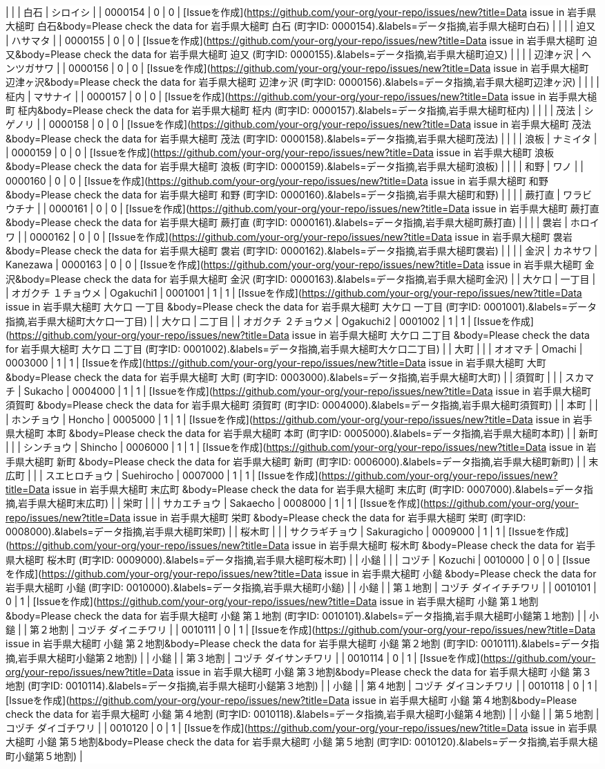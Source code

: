 |  |  | 白石 |   シロイシ |  | 0000154 | 0 | 0 | [Issueを作成](https://github.com/your-org/your-repo/issues/new?title=Data issue in 岩手県大槌町   白石&body=Please check the data for 岩手県大槌町   白石 (町字ID: 0000154).&labels=データ指摘,岩手県大槌町白石) |
|  |  | 迫又 |   ハサマタ |  | 0000155 | 0 | 0 | [Issueを作成](https://github.com/your-org/your-repo/issues/new?title=Data issue in 岩手県大槌町   迫又&body=Please check the data for 岩手県大槌町   迫又 (町字ID: 0000155).&labels=データ指摘,岩手県大槌町迫又) |
|  |  | 辺津ヶ沢 |   ヘンツガサワ |  | 0000156 | 0 | 0 | [Issueを作成](https://github.com/your-org/your-repo/issues/new?title=Data issue in 岩手県大槌町   辺津ヶ沢&body=Please check the data for 岩手県大槌町   辺津ヶ沢 (町字ID: 0000156).&labels=データ指摘,岩手県大槌町辺津ヶ沢) |
|  |  | 柾内 |   マサナイ |  | 0000157 | 0 | 0 | [Issueを作成](https://github.com/your-org/your-repo/issues/new?title=Data issue in 岩手県大槌町   柾内&body=Please check the data for 岩手県大槌町   柾内 (町字ID: 0000157).&labels=データ指摘,岩手県大槌町柾内) |
|  |  | 茂法 |   シゲノリ |  | 0000158 | 0 | 0 | [Issueを作成](https://github.com/your-org/your-repo/issues/new?title=Data issue in 岩手県大槌町   茂法&body=Please check the data for 岩手県大槌町   茂法 (町字ID: 0000158).&labels=データ指摘,岩手県大槌町茂法) |
|  |  | 浪板 |   ナミイタ |  | 0000159 | 0 | 0 | [Issueを作成](https://github.com/your-org/your-repo/issues/new?title=Data issue in 岩手県大槌町   浪板&body=Please check the data for 岩手県大槌町   浪板 (町字ID: 0000159).&labels=データ指摘,岩手県大槌町浪板) |
|  |  | 和野 |   ワノ |  | 0000160 | 0 | 0 | [Issueを作成](https://github.com/your-org/your-repo/issues/new?title=Data issue in 岩手県大槌町   和野&body=Please check the data for 岩手県大槌町   和野 (町字ID: 0000160).&labels=データ指摘,岩手県大槌町和野) |
|  |  | 蕨打直 |   ワラビウチナ |  | 0000161 | 0 | 0 | [Issueを作成](https://github.com/your-org/your-repo/issues/new?title=Data issue in 岩手県大槌町   蕨打直&body=Please check the data for 岩手県大槌町   蕨打直 (町字ID: 0000161).&labels=データ指摘,岩手県大槌町蕨打直) |
|  |  | 袰岩 |   ホロイワ |  | 0000162 | 0 | 0 | [Issueを作成](https://github.com/your-org/your-repo/issues/new?title=Data issue in 岩手県大槌町   袰岩&body=Please check the data for 岩手県大槌町   袰岩 (町字ID: 0000162).&labels=データ指摘,岩手県大槌町袰岩) |
|  |  | 金沢 |   カネサワ | Kanezawa | 0000163 | 0 | 0 | [Issueを作成](https://github.com/your-org/your-repo/issues/new?title=Data issue in 岩手県大槌町   金沢&body=Please check the data for 岩手県大槌町   金沢 (町字ID: 0000163).&labels=データ指摘,岩手県大槌町金沢) |
| 大ケ口 | 一丁目 |  | オガクチ １チョウメ  | Ogakuchi1 | 0001001 | 1 | 1 | [Issueを作成](https://github.com/your-org/your-repo/issues/new?title=Data issue in 岩手県大槌町 大ケ口 一丁目 &body=Please check the data for 岩手県大槌町 大ケ口 一丁目  (町字ID: 0001001).&labels=データ指摘,岩手県大槌町大ケ口一丁目) |
| 大ケ口 | 二丁目 |  | オガクチ ２チョウメ  | Ogakuchi2 | 0001002 | 1 | 1 | [Issueを作成](https://github.com/your-org/your-repo/issues/new?title=Data issue in 岩手県大槌町 大ケ口 二丁目 &body=Please check the data for 岩手県大槌町 大ケ口 二丁目  (町字ID: 0001002).&labels=データ指摘,岩手県大槌町大ケ口二丁目) |
| 大町 |  |  | オオマチ   | Omachi | 0003000 | 1 | 1 | [Issueを作成](https://github.com/your-org/your-repo/issues/new?title=Data issue in 岩手県大槌町 大町  &body=Please check the data for 岩手県大槌町 大町   (町字ID: 0003000).&labels=データ指摘,岩手県大槌町大町) |
| 須賀町 |  |  | スカマチ   | Sukacho | 0004000 | 1 | 1 | [Issueを作成](https://github.com/your-org/your-repo/issues/new?title=Data issue in 岩手県大槌町 須賀町  &body=Please check the data for 岩手県大槌町 須賀町   (町字ID: 0004000).&labels=データ指摘,岩手県大槌町須賀町) |
| 本町 |  |  | ホンチョウ   | Honcho | 0005000 | 1 | 1 | [Issueを作成](https://github.com/your-org/your-repo/issues/new?title=Data issue in 岩手県大槌町 本町  &body=Please check the data for 岩手県大槌町 本町   (町字ID: 0005000).&labels=データ指摘,岩手県大槌町本町) |
| 新町 |  |  | シンチョウ   | Shincho | 0006000 | 1 | 1 | [Issueを作成](https://github.com/your-org/your-repo/issues/new?title=Data issue in 岩手県大槌町 新町  &body=Please check the data for 岩手県大槌町 新町   (町字ID: 0006000).&labels=データ指摘,岩手県大槌町新町) |
| 末広町 |  |  | スエヒロチョウ   | Suehirocho | 0007000 | 1 | 1 | [Issueを作成](https://github.com/your-org/your-repo/issues/new?title=Data issue in 岩手県大槌町 末広町  &body=Please check the data for 岩手県大槌町 末広町   (町字ID: 0007000).&labels=データ指摘,岩手県大槌町末広町) |
| 栄町 |  |  | サカエチョウ   | Sakaecho | 0008000 | 1 | 1 | [Issueを作成](https://github.com/your-org/your-repo/issues/new?title=Data issue in 岩手県大槌町 栄町  &body=Please check the data for 岩手県大槌町 栄町   (町字ID: 0008000).&labels=データ指摘,岩手県大槌町栄町) |
| 桜木町 |  |  | サクラギチョウ   | Sakuragicho | 0009000 | 1 | 1 | [Issueを作成](https://github.com/your-org/your-repo/issues/new?title=Data issue in 岩手県大槌町 桜木町  &body=Please check the data for 岩手県大槌町 桜木町   (町字ID: 0009000).&labels=データ指摘,岩手県大槌町桜木町) |
| 小鎚 |  |  | コヅチ   | Kozuchi | 0010000 | 0 | 0 | [Issueを作成](https://github.com/your-org/your-repo/issues/new?title=Data issue in 岩手県大槌町 小鎚  &body=Please check the data for 岩手県大槌町 小鎚   (町字ID: 0010000).&labels=データ指摘,岩手県大槌町小鎚) |
| 小鎚 |  | 第１地割 | コヅチ  ダイイチチワリ |  | 0010101 | 0 | 1 | [Issueを作成](https://github.com/your-org/your-repo/issues/new?title=Data issue in 岩手県大槌町 小鎚  第１地割&body=Please check the data for 岩手県大槌町 小鎚  第１地割 (町字ID: 0010101).&labels=データ指摘,岩手県大槌町小鎚第１地割) |
| 小鎚 |  | 第２地割 | コヅチ  ダイニチワリ |  | 0010111 | 0 | 1 | [Issueを作成](https://github.com/your-org/your-repo/issues/new?title=Data issue in 岩手県大槌町 小鎚  第２地割&body=Please check the data for 岩手県大槌町 小鎚  第２地割 (町字ID: 0010111).&labels=データ指摘,岩手県大槌町小鎚第２地割) |
| 小鎚 |  | 第３地割 | コヅチ  ダイサンチワリ |  | 0010114 | 0 | 1 | [Issueを作成](https://github.com/your-org/your-repo/issues/new?title=Data issue in 岩手県大槌町 小鎚  第３地割&body=Please check the data for 岩手県大槌町 小鎚  第３地割 (町字ID: 0010114).&labels=データ指摘,岩手県大槌町小鎚第３地割) |
| 小鎚 |  | 第４地割 | コヅチ  ダイヨンチワリ |  | 0010118 | 0 | 1 | [Issueを作成](https://github.com/your-org/your-repo/issues/new?title=Data issue in 岩手県大槌町 小鎚  第４地割&body=Please check the data for 岩手県大槌町 小鎚  第４地割 (町字ID: 0010118).&labels=データ指摘,岩手県大槌町小鎚第４地割) |
| 小鎚 |  | 第５地割 | コヅチ  ダイゴチワリ |  | 0010120 | 0 | 1 | [Issueを作成](https://github.com/your-org/your-repo/issues/new?title=Data issue in 岩手県大槌町 小鎚  第５地割&body=Please check the data for 岩手県大槌町 小鎚  第５地割 (町字ID: 0010120).&labels=データ指摘,岩手県大槌町小鎚第５地割) |